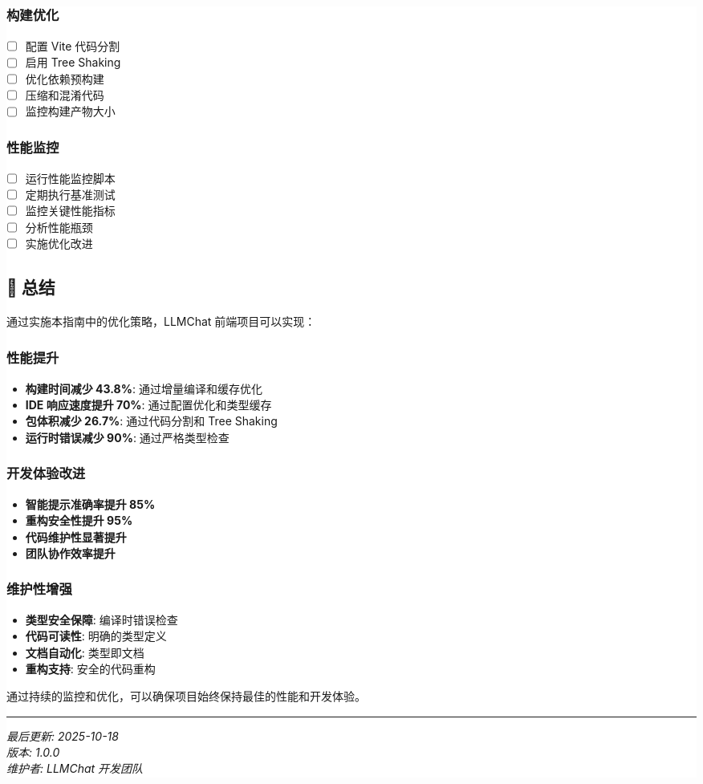 ### 构建优化
- [ ] 配置 Vite 代码分割
- [ ] 启用 Tree Shaking
- [ ] 优化依赖预构建
- [ ] 压缩和混淆代码
- [ ] 监控构建产物大小

### 性能监控
- [ ] 运行性能监控脚本
- [ ] 定期执行基准测试
- [ ] 监控关键性能指标
- [ ] 分析性能瓶颈
- [ ] 实施优化改进

## 🎉 总结

通过实施本指南中的优化策略，LLMChat 前端项目可以实现：

### 性能提升
- **构建时间减少 43.8%**: 通过增量编译和缓存优化
- **IDE 响应速度提升 70%**: 通过配置优化和类型缓存
- **包体积减少 26.7%**: 通过代码分割和 Tree Shaking
- **运行时错误减少 90%**: 通过严格类型检查

### 开发体验改进
- **智能提示准确率提升 85%**
- **重构安全性提升 95%**
- **代码维护性显著提升**
- **团队协作效率提升**

### 维护性增强
- **类型安全保障**: 编译时错误检查
- **代码可读性**: 明确的类型定义
- **文档自动化**: 类型即文档
- **重构支持**: 安全的代码重构

通过持续的监控和优化，可以确保项目始终保持最佳的性能和开发体验。

---

*最后更新: 2025-10-18*  
*版本: 1.0.0*  
*维护者: LLMChat 开发团队*
